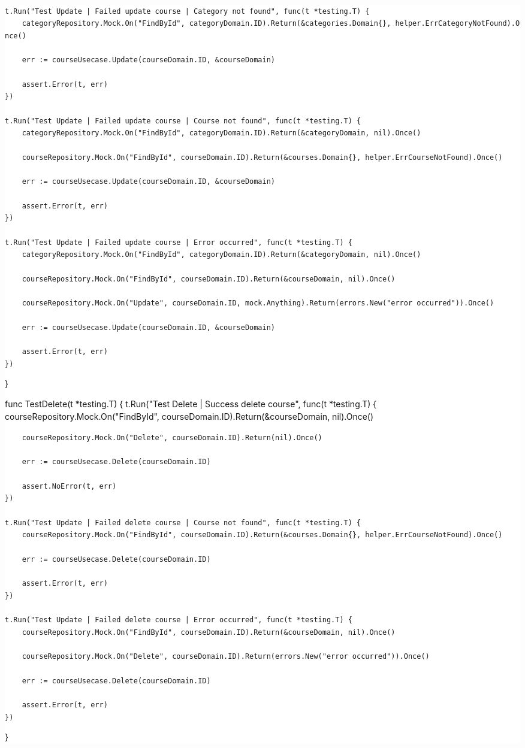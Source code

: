 	t.Run("Test Update | Failed update course | Category not found", func(t *testing.T) {
		categoryRepository.Mock.On("FindById", categoryDomain.ID).Return(&categories.Domain{}, helper.ErrCategoryNotFound).Once()

		err := courseUsecase.Update(courseDomain.ID, &courseDomain)

		assert.Error(t, err)
	})

	t.Run("Test Update | Failed update course | Course not found", func(t *testing.T) {
		categoryRepository.Mock.On("FindById", categoryDomain.ID).Return(&categoryDomain, nil).Once()

		courseRepository.Mock.On("FindById", courseDomain.ID).Return(&courses.Domain{}, helper.ErrCourseNotFound).Once()

		err := courseUsecase.Update(courseDomain.ID, &courseDomain)

		assert.Error(t, err)
	})

	t.Run("Test Update | Failed update course | Error occurred", func(t *testing.T) {
		categoryRepository.Mock.On("FindById", categoryDomain.ID).Return(&categoryDomain, nil).Once()

		courseRepository.Mock.On("FindById", courseDomain.ID).Return(&courseDomain, nil).Once()

		courseRepository.Mock.On("Update", courseDomain.ID, mock.Anything).Return(errors.New("error occurred")).Once()

		err := courseUsecase.Update(courseDomain.ID, &courseDomain)

		assert.Error(t, err)
	})
}

func TestDelete(t *testing.T) {
	t.Run("Test Delete | Success delete course", func(t *testing.T) {
		courseRepository.Mock.On("FindById", courseDomain.ID).Return(&courseDomain, nil).Once()

		courseRepository.Mock.On("Delete", courseDomain.ID).Return(nil).Once()

		err := courseUsecase.Delete(courseDomain.ID)

		assert.NoError(t, err)
	})

	t.Run("Test Update | Failed delete course | Course not found", func(t *testing.T) {
		courseRepository.Mock.On("FindById", courseDomain.ID).Return(&courses.Domain{}, helper.ErrCourseNotFound).Once()

		err := courseUsecase.Delete(courseDomain.ID)

		assert.Error(t, err)
	})

	t.Run("Test Update | Failed delete course | Error occurred", func(t *testing.T) {
		courseRepository.Mock.On("FindById", courseDomain.ID).Return(&courseDomain, nil).Once()

		courseRepository.Mock.On("Delete", courseDomain.ID).Return(errors.New("error occurred")).Once()

		err := courseUsecase.Delete(courseDomain.ID)

		assert.Error(t, err)
	})
}
